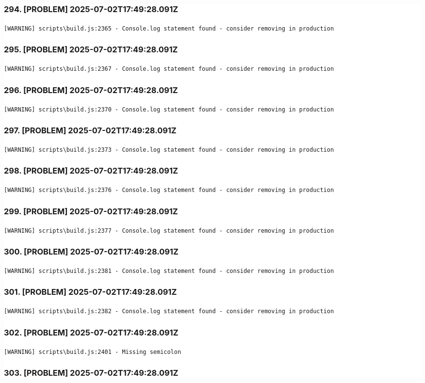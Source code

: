 ### 294. [PROBLEM] 2025-07-02T17:49:28.091Z

```
[WARNING] scripts\build.js:2365 - Console.log statement found - consider removing in production
```

### 295. [PROBLEM] 2025-07-02T17:49:28.091Z

```
[WARNING] scripts\build.js:2367 - Console.log statement found - consider removing in production
```

### 296. [PROBLEM] 2025-07-02T17:49:28.091Z

```
[WARNING] scripts\build.js:2370 - Console.log statement found - consider removing in production
```

### 297. [PROBLEM] 2025-07-02T17:49:28.091Z

```
[WARNING] scripts\build.js:2373 - Console.log statement found - consider removing in production
```

### 298. [PROBLEM] 2025-07-02T17:49:28.091Z

```
[WARNING] scripts\build.js:2376 - Console.log statement found - consider removing in production
```

### 299. [PROBLEM] 2025-07-02T17:49:28.091Z

```
[WARNING] scripts\build.js:2377 - Console.log statement found - consider removing in production
```

### 300. [PROBLEM] 2025-07-02T17:49:28.091Z

```
[WARNING] scripts\build.js:2381 - Console.log statement found - consider removing in production
```

### 301. [PROBLEM] 2025-07-02T17:49:28.091Z

```
[WARNING] scripts\build.js:2382 - Console.log statement found - consider removing in production
```

### 302. [PROBLEM] 2025-07-02T17:49:28.091Z

```
[WARNING] scripts\build.js:2401 - Missing semicolon
```

### 303. [PROBLEM] 2025-07-02T17:49:28.091Z
